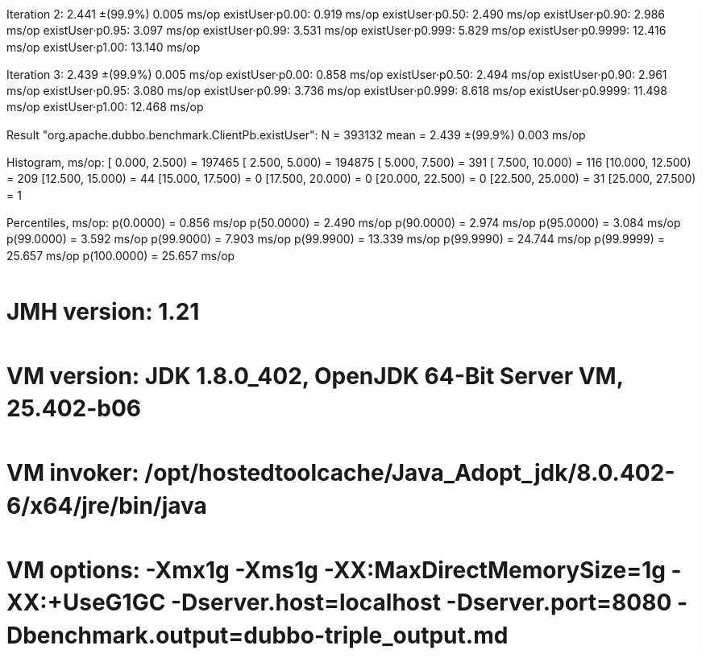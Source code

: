 Iteration   2: 2.441 ±(99.9%) 0.005 ms/op
                 existUser·p0.00:   0.919 ms/op
                 existUser·p0.50:   2.490 ms/op
                 existUser·p0.90:   2.986 ms/op
                 existUser·p0.95:   3.097 ms/op
                 existUser·p0.99:   3.531 ms/op
                 existUser·p0.999:  5.829 ms/op
                 existUser·p0.9999: 12.416 ms/op
                 existUser·p1.00:   13.140 ms/op

Iteration   3: 2.439 ±(99.9%) 0.005 ms/op
                 existUser·p0.00:   0.858 ms/op
                 existUser·p0.50:   2.494 ms/op
                 existUser·p0.90:   2.961 ms/op
                 existUser·p0.95:   3.080 ms/op
                 existUser·p0.99:   3.736 ms/op
                 existUser·p0.999:  8.618 ms/op
                 existUser·p0.9999: 11.498 ms/op
                 existUser·p1.00:   12.468 ms/op



Result "org.apache.dubbo.benchmark.ClientPb.existUser":
  N = 393132
  mean =      2.439 ±(99.9%) 0.003 ms/op

  Histogram, ms/op:
    [ 0.000,  2.500) = 197465 
    [ 2.500,  5.000) = 194875 
    [ 5.000,  7.500) = 391 
    [ 7.500, 10.000) = 116 
    [10.000, 12.500) = 209 
    [12.500, 15.000) = 44 
    [15.000, 17.500) = 0 
    [17.500, 20.000) = 0 
    [20.000, 22.500) = 0 
    [22.500, 25.000) = 31 
    [25.000, 27.500) = 1 

  Percentiles, ms/op:
      p(0.0000) =      0.856 ms/op
     p(50.0000) =      2.490 ms/op
     p(90.0000) =      2.974 ms/op
     p(95.0000) =      3.084 ms/op
     p(99.0000) =      3.592 ms/op
     p(99.9000) =      7.903 ms/op
     p(99.9900) =     13.339 ms/op
     p(99.9990) =     24.744 ms/op
     p(99.9999) =     25.657 ms/op
    p(100.0000) =     25.657 ms/op


# JMH version: 1.21
# VM version: JDK 1.8.0_402, OpenJDK 64-Bit Server VM, 25.402-b06
# VM invoker: /opt/hostedtoolcache/Java_Adopt_jdk/8.0.402-6/x64/jre/bin/java
# VM options: -Xmx1g -Xms1g -XX:MaxDirectMemorySize=1g -XX:+UseG1GC -Dserver.host=localhost -Dserver.port=8080 -Dbenchmark.output=dubbo-triple_output.md